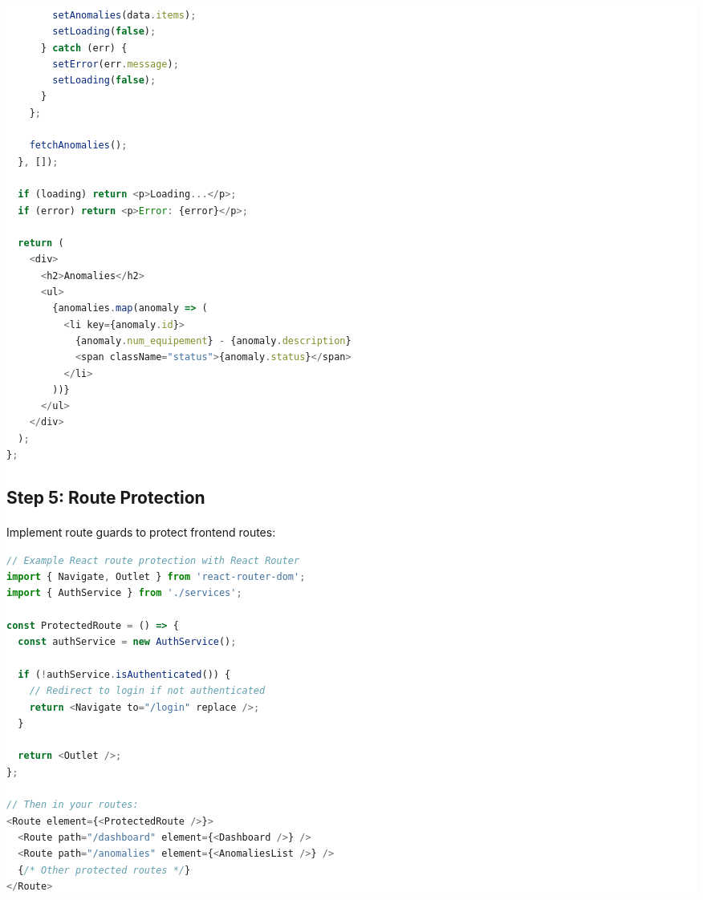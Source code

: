 ```javascript
        setAnomalies(data.items);
        setLoading(false);
      } catch (err) {
        setError(err.message);
        setLoading(false);
      }
    };
    
    fetchAnomalies();
  }, []);
  
  if (loading) return <p>Loading...</p>;
  if (error) return <p>Error: {error}</p>;
  
  return (
    <div>
      <h2>Anomalies</h2>
      <ul>
        {anomalies.map(anomaly => (
          <li key={anomaly.id}>
            {anomaly.num_equipement} - {anomaly.description}
            <span className="status">{anomaly.status}</span>
          </li>
        ))}
      </ul>
    </div>
  );
};
```

## Step 5: Route Protection

Implement route guards to protect frontend routes:

```javascript
// Example React route protection with React Router
import { Navigate, Outlet } from 'react-router-dom';
import { AuthService } from './services';

const ProtectedRoute = () => {
  const authService = new AuthService();
  
  if (!authService.isAuthenticated()) {
    // Redirect to login if not authenticated
    return <Navigate to="/login" replace />;
  }
  
  return <Outlet />;
};

// Then in your routes:
<Route element={<ProtectedRoute />}>
  <Route path="/dashboard" element={<Dashboard />} />
  <Route path="/anomalies" element={<AnomaliesList />} />
  {/* Other protected routes */}
</Route>
```
